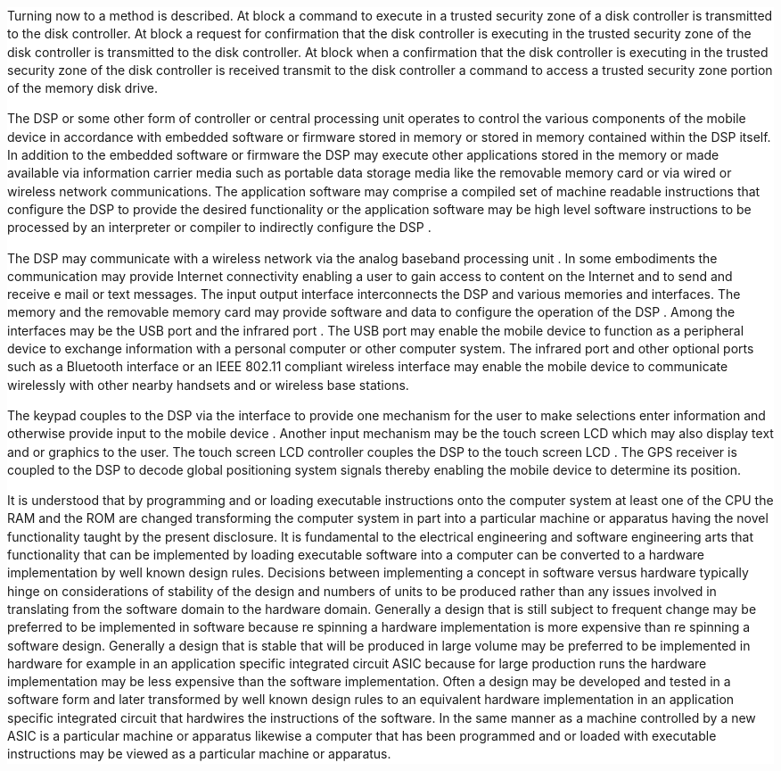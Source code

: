 Turning now to a method is described. At block a command to execute in a trusted security zone of a disk controller is transmitted to the disk controller. At block a request for confirmation that the disk controller is executing in the trusted security zone of the disk controller is transmitted to the disk controller. At block when a confirmation that the disk controller is executing in the trusted security zone of the disk controller is received transmit to the disk controller a command to access a trusted security zone portion of the memory disk drive.

The DSP or some other form of controller or central processing unit operates to control the various components of the mobile device in accordance with embedded software or firmware stored in memory or stored in memory contained within the DSP itself. In addition to the embedded software or firmware the DSP may execute other applications stored in the memory or made available via information carrier media such as portable data storage media like the removable memory card or via wired or wireless network communications. The application software may comprise a compiled set of machine readable instructions that configure the DSP to provide the desired functionality or the application software may be high level software instructions to be processed by an interpreter or compiler to indirectly configure the DSP .

The DSP may communicate with a wireless network via the analog baseband processing unit . In some embodiments the communication may provide Internet connectivity enabling a user to gain access to content on the Internet and to send and receive e mail or text messages. The input output interface interconnects the DSP and various memories and interfaces. The memory and the removable memory card may provide software and data to configure the operation of the DSP . Among the interfaces may be the USB port and the infrared port . The USB port may enable the mobile device to function as a peripheral device to exchange information with a personal computer or other computer system. The infrared port and other optional ports such as a Bluetooth interface or an IEEE 802.11 compliant wireless interface may enable the mobile device to communicate wirelessly with other nearby handsets and or wireless base stations.

The keypad couples to the DSP via the interface to provide one mechanism for the user to make selections enter information and otherwise provide input to the mobile device . Another input mechanism may be the touch screen LCD which may also display text and or graphics to the user. The touch screen LCD controller couples the DSP to the touch screen LCD . The GPS receiver is coupled to the DSP to decode global positioning system signals thereby enabling the mobile device to determine its position.

It is understood that by programming and or loading executable instructions onto the computer system at least one of the CPU the RAM and the ROM are changed transforming the computer system in part into a particular machine or apparatus having the novel functionality taught by the present disclosure. It is fundamental to the electrical engineering and software engineering arts that functionality that can be implemented by loading executable software into a computer can be converted to a hardware implementation by well known design rules. Decisions between implementing a concept in software versus hardware typically hinge on considerations of stability of the design and numbers of units to be produced rather than any issues involved in translating from the software domain to the hardware domain. Generally a design that is still subject to frequent change may be preferred to be implemented in software because re spinning a hardware implementation is more expensive than re spinning a software design. Generally a design that is stable that will be produced in large volume may be preferred to be implemented in hardware for example in an application specific integrated circuit ASIC because for large production runs the hardware implementation may be less expensive than the software implementation. Often a design may be developed and tested in a software form and later transformed by well known design rules to an equivalent hardware implementation in an application specific integrated circuit that hardwires the instructions of the software. In the same manner as a machine controlled by a new ASIC is a particular machine or apparatus likewise a computer that has been programmed and or loaded with executable instructions may be viewed as a particular machine or apparatus.
